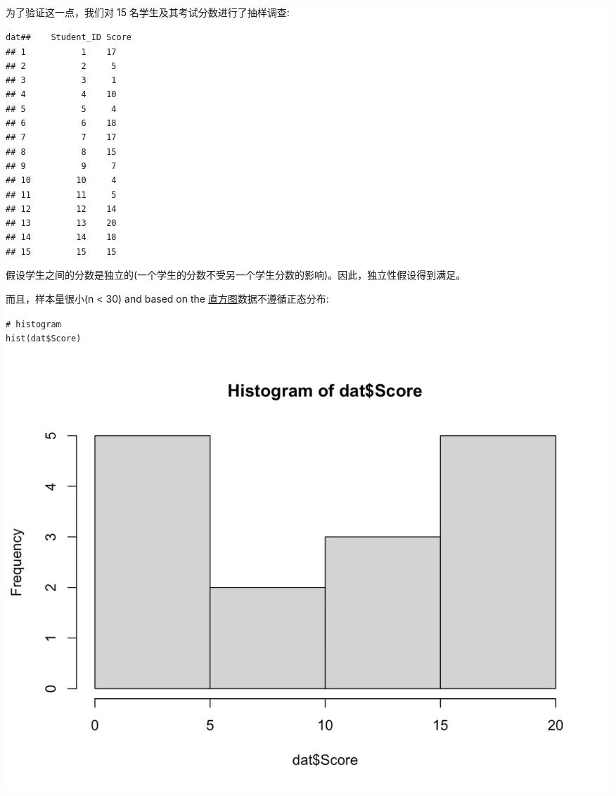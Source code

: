 为了验证这一点，我们对 15 名学生及其考试分数进行了抽样调查:

```
dat##    Student_ID Score
## 1           1    17
## 2           2     5
## 3           3     1
## 4           4    10
## 5           5     4
## 6           6    18
## 7           7    17
## 8           8    15
## 9           9     7
## 10         10     4
## 11         11     5
## 12         12    14
## 13         13    20
## 14         14    18
## 15         15    15
```

假设学生之间的分数是独立的(一个学生的分数不受另一个学生分数的影响)。因此，独立性假设得到满足。

而且，样本量很小(n < 30) and based on the [直方图](https://statsandr.com/blog/descriptive-statistics-in-r/#histogram)数据不遵循正态分布:

```
# histogram
hist(dat$Score)
```

![](img/3d082105a67a7fd9f82f95b1d8f89442.png)
